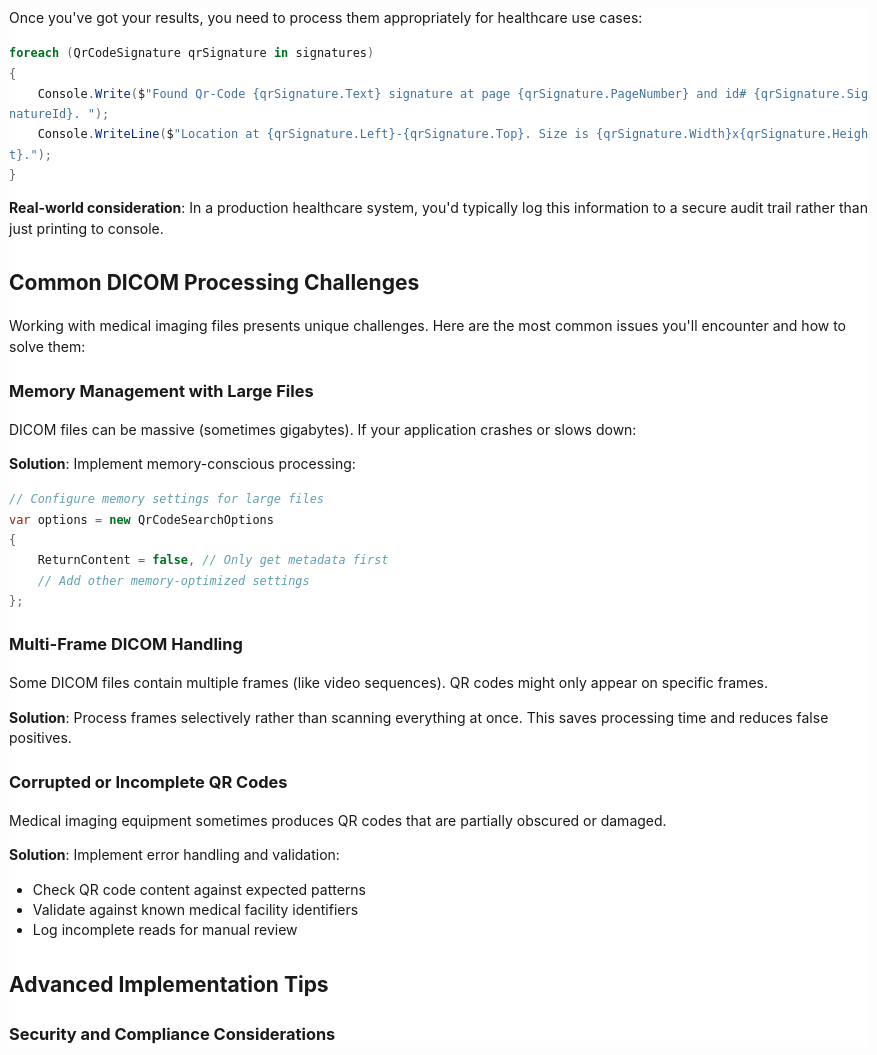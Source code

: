 Once you've got your results, you need to process them appropriately for healthcare use cases:

```csharp
foreach (QrCodeSignature qrSignature in signatures)
{
    Console.Write($"Found Qr-Code {qrSignature.Text} signature at page {qrSignature.PageNumber} and id# {qrSignature.SignatureId}. ");
    Console.WriteLine($"Location at {qrSignature.Left}-{qrSignature.Top}. Size is {qrSignature.Width}x{qrSignature.Height}.");
}
```

**Real-world consideration**: In a production healthcare system, you'd typically log this information to a secure audit trail rather than just printing to console.

## Common DICOM Processing Challenges

Working with medical imaging files presents unique challenges. Here are the most common issues you'll encounter and how to solve them:

### Memory Management with Large Files

DICOM files can be massive (sometimes gigabytes). If your application crashes or slows down:

**Solution**: Implement memory-conscious processing:
```csharp
// Configure memory settings for large files
var options = new QrCodeSearchOptions 
{
    ReturnContent = false, // Only get metadata first
    // Add other memory-optimized settings
};
```

### Multi-Frame DICOM Handling

Some DICOM files contain multiple frames (like video sequences). QR codes might only appear on specific frames.

**Solution**: Process frames selectively rather than scanning everything at once. This saves processing time and reduces false positives.

### Corrupted or Incomplete QR Codes

Medical imaging equipment sometimes produces QR codes that are partially obscured or damaged.

**Solution**: Implement error handling and validation:
- Check QR code content against expected patterns
- Validate against known medical facility identifiers
- Log incomplete reads for manual review

## Advanced Implementation Tips

### Security and Compliance Considerations
